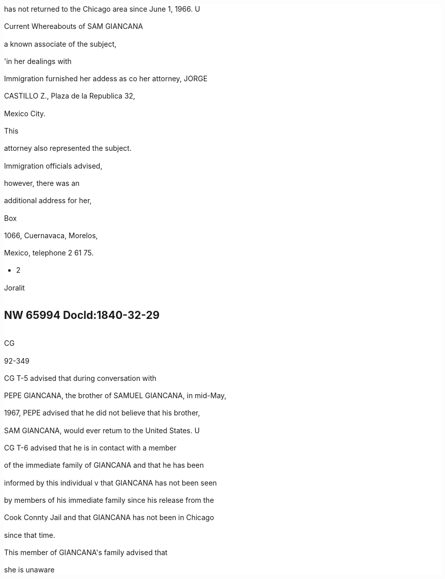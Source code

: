 has not returned to the Chicago area since June 1, 1966. U

Current Whereabouts of SAM GIANCANA

a known associate of the subject,

'in her dealings with

Immigration furnished her addess as co her attorney, JORGE

CASTILLO Z., Plaza de la Republica 32,

Mexico City.

This

attorney also represented the subject.

Immigration officials advised,

however, there was an

additional address for her,

Box

1066, Cuernavaca, Morelos,

Mexico, telephone 2 61 75.

- 2

Joralit

NW 65994 Docld:1840-32-29
---

##
CG

92-349

CG T-5 advised that during conversation with

PEPE GIANCANA, the brother of SAMUEL GIANCANA, in mid-May,

1967, PEPE advised that he did not believe that his brother,

SAM GIANCANA, would ever retum to the United States. U

CG T-6 advised that he is in contact with a member

of the immediate family of GIANCANA and that he has been

informed by this individual v that GIANCANA has not been seen

by members of his immediate family since his release from the

Cook Connty Jail and that GIANCANA has not been in Chicago

since that time.

This member of GIANCANA's family advised that

she is unaware
